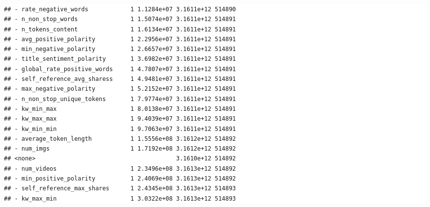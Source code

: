     ## - rate_negative_words            1 1.1284e+07 3.1611e+12 514890
    ## - n_non_stop_words               1 1.5074e+07 3.1611e+12 514891
    ## - n_tokens_content               1 1.6134e+07 3.1611e+12 514891
    ## - avg_positive_polarity          1 2.2956e+07 3.1611e+12 514891
    ## - min_negative_polarity          1 2.6657e+07 3.1611e+12 514891
    ## - title_sentiment_polarity       1 3.6982e+07 3.1611e+12 514891
    ## - global_rate_positive_words     1 4.7807e+07 3.1611e+12 514891
    ## - self_reference_avg_sharess     1 4.9481e+07 3.1611e+12 514891
    ## - max_negative_polarity          1 5.2152e+07 3.1611e+12 514891
    ## - n_non_stop_unique_tokens       1 7.9774e+07 3.1611e+12 514891
    ## - kw_min_max                     1 8.0138e+07 3.1611e+12 514891
    ## - kw_max_max                     1 9.4039e+07 3.1611e+12 514891
    ## - kw_min_min                     1 9.7063e+07 3.1611e+12 514891
    ## - average_token_length           1 1.5556e+08 3.1612e+12 514892
    ## - num_imgs                       1 1.7192e+08 3.1612e+12 514892
    ## <none>                                        3.1610e+12 514892
    ## - num_videos                     1 2.3496e+08 3.1613e+12 514892
    ## - min_positive_polarity          1 2.4069e+08 3.1613e+12 514892
    ## - self_reference_max_shares      1 2.4345e+08 3.1613e+12 514893
    ## - kw_max_min                     1 3.0322e+08 3.1613e+12 514893